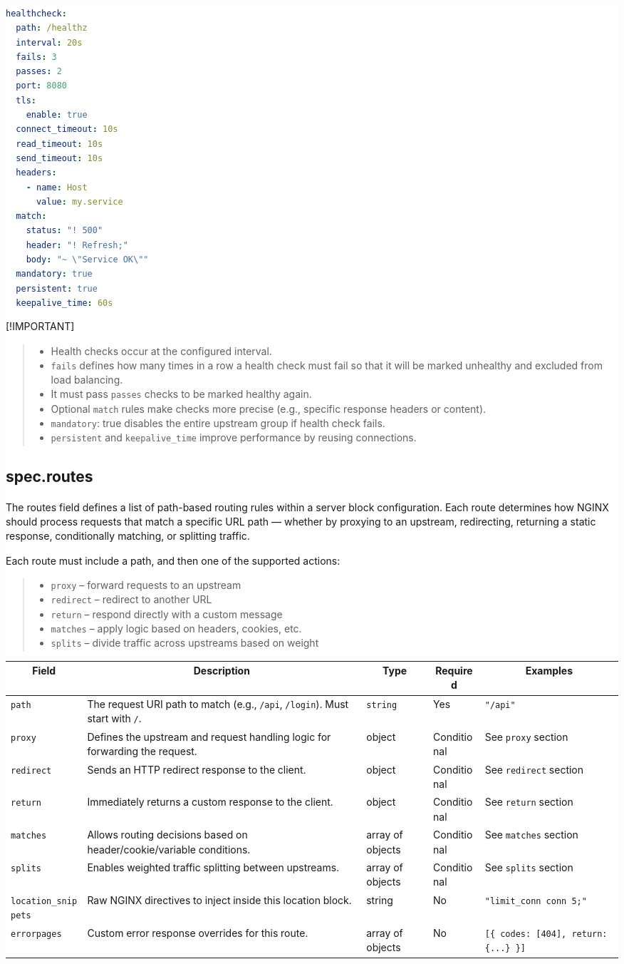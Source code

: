 
```yml
healthcheck:
  path: /healthz
  interval: 20s
  fails: 3
  passes: 2
  port: 8080
  tls:
    enable: true
  connect_timeout: 10s
  read_timeout: 10s
  send_timeout: 10s
  headers:
    - name: Host
      value: my.service
  match:
    status: "! 500"
    header: "! Refresh;"
    body: "~ \"Service OK\""
  mandatory: true
  persistent: true
  keepalive_time: 60s
```

[!IMPORTANT]
> - Health checks occur at the configured interval.
> - `fails` defines how many times in a row a health check must fail so that it will be marked unhealthy and excluded from load balancing.
> - It must pass `passes` checks to be marked healthy again.
> - Optional `match` rules make checks more precise (e.g., specific response headers or content).
> - `mandatory`: true disables the entire upstream group if health check fails.
> - `persistent` and `keepalive_time` improve performance by reusing connections.



## spec.routes

The routes field defines a list of path-based routing rules within a server block configuration. Each route determines how NGINX should process requests that match a specific URL path — whether by proxying to an upstream, redirecting, returning a static response, conditionally matching, or splitting traffic.

Each route must include a path, and then one of the supported actions:

> - `proxy` – forward requests to an upstream
> - `redirect` – redirect to another URL
> - `return` – respond directly with a custom message
> - `matches` – apply logic based on headers, cookies, etc.
> - `splits` – divide traffic across upstreams based on weight

| Field            | Description                                                                                     | Type               | Required | Examples                   |
|------------------|-------------------------------------------------------------------------------------------------|--------------------|----------|----------------------------|
| `path`           | The request URI path to match (e.g., `/api`, `/login`). Must start with `/`.                    | `string`           | Yes      | `"/api"`                   |
| `proxy`          | Defines the upstream and request handling logic for forwarding the request.                     | object             | Conditional | See `proxy` section       |
| `redirect`       | Sends an HTTP redirect response to the client.                                                  | object             | Conditional | See `redirect` section    |
| `return`         | Immediately returns a custom response to the client.                                            | object             | Conditional | See `return` section      |
| `matches`        | Allows routing decisions based on header/cookie/variable conditions.                            | array of objects   | Conditional | See `matches` section     |
| `splits`         | Enables weighted traffic splitting between upstreams.                                           | array of objects   | Conditional | See `splits` section      |
| `location_snippets` | Raw NGINX directives to inject inside this location block.                                   | string             | No       | `"limit_conn conn 5;"`    |
| `errorpages`     | Custom error response overrides for this route.                                                 | array of objects   | No       | `[{ codes: [404], return: {...} }]` |

